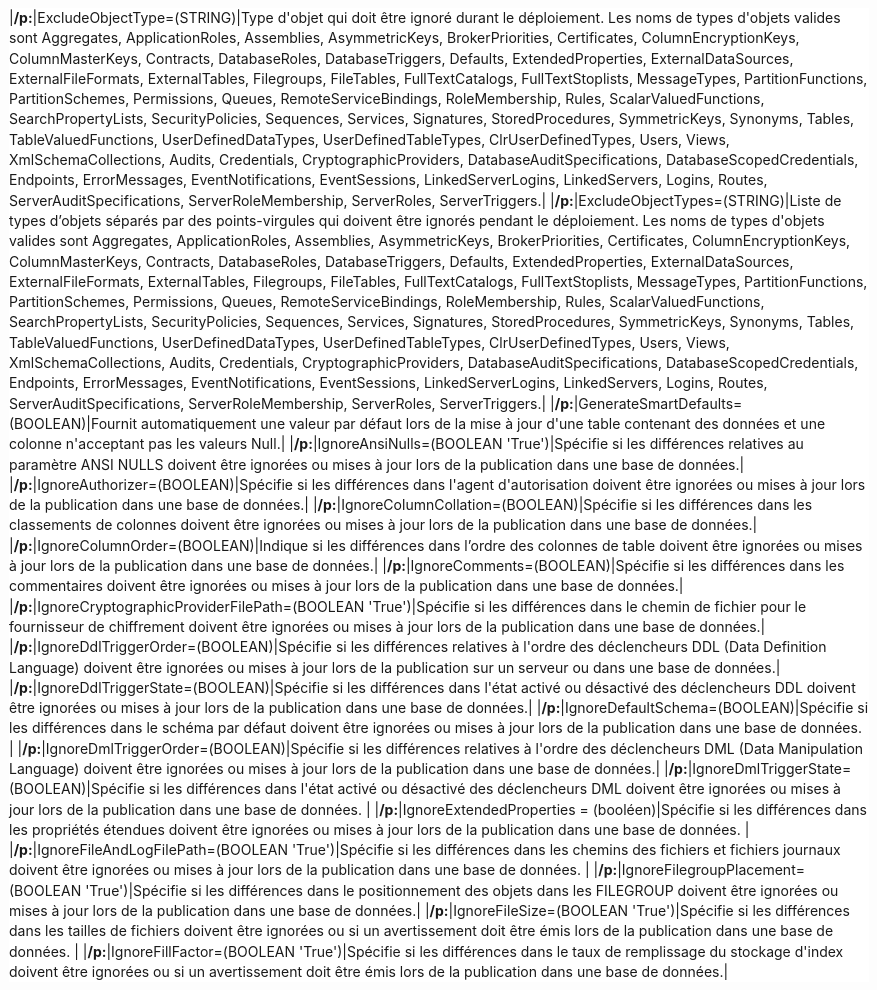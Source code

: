 |**/p:**|ExcludeObjectType=(STRING)|Type d'objet qui doit être ignoré durant le déploiement. Les noms de types d'objets valides sont Aggregates, ApplicationRoles, Assemblies, AsymmetricKeys, BrokerPriorities, Certificates, ColumnEncryptionKeys, ColumnMasterKeys, Contracts, DatabaseRoles, DatabaseTriggers, Defaults, ExtendedProperties, ExternalDataSources, ExternalFileFormats, ExternalTables, Filegroups, FileTables, FullTextCatalogs, FullTextStoplists, MessageTypes, PartitionFunctions, PartitionSchemes, Permissions, Queues, RemoteServiceBindings, RoleMembership, Rules, ScalarValuedFunctions, SearchPropertyLists, SecurityPolicies, Sequences, Services, Signatures, StoredProcedures, SymmetricKeys, Synonyms, Tables, TableValuedFunctions, UserDefinedDataTypes, UserDefinedTableTypes, ClrUserDefinedTypes, Users, Views, XmlSchemaCollections, Audits, Credentials, CryptographicProviders, DatabaseAuditSpecifications, DatabaseScopedCredentials, Endpoints, ErrorMessages, EventNotifications, EventSessions, LinkedServerLogins, LinkedServers, Logins, Routes, ServerAuditSpecifications, ServerRoleMembership, ServerRoles, ServerTriggers.|
|**/p:**|ExcludeObjectTypes=(STRING)|Liste de types d’objets séparés par des points-virgules qui doivent être ignorés pendant le déploiement. Les noms de types d'objets valides sont Aggregates, ApplicationRoles, Assemblies, AsymmetricKeys, BrokerPriorities, Certificates, ColumnEncryptionKeys, ColumnMasterKeys, Contracts, DatabaseRoles, DatabaseTriggers, Defaults, ExtendedProperties, ExternalDataSources, ExternalFileFormats, ExternalTables, Filegroups, FileTables, FullTextCatalogs, FullTextStoplists, MessageTypes, PartitionFunctions, PartitionSchemes, Permissions, Queues, RemoteServiceBindings, RoleMembership, Rules, ScalarValuedFunctions, SearchPropertyLists, SecurityPolicies, Sequences, Services, Signatures, StoredProcedures, SymmetricKeys, Synonyms, Tables, TableValuedFunctions, UserDefinedDataTypes, UserDefinedTableTypes, ClrUserDefinedTypes, Users, Views, XmlSchemaCollections, Audits, Credentials, CryptographicProviders, DatabaseAuditSpecifications, DatabaseScopedCredentials, Endpoints, ErrorMessages, EventNotifications, EventSessions, LinkedServerLogins, LinkedServers, Logins, Routes, ServerAuditSpecifications, ServerRoleMembership, ServerRoles, ServerTriggers.|
|**/p:**|GenerateSmartDefaults=(BOOLEAN)|Fournit automatiquement une valeur par défaut lors de la mise à jour d'une table contenant des données et une colonne n'acceptant pas les valeurs Null.|
|**/p:**|IgnoreAnsiNulls=(BOOLEAN 'True')|Spécifie si les différences relatives au paramètre ANSI NULLS doivent être ignorées ou mises à jour lors de la publication dans une base de données.|
|**/p:**|IgnoreAuthorizer=(BOOLEAN)|Spécifie si les différences dans l'agent d'autorisation doivent être ignorées ou mises à jour lors de la publication dans une base de données.|
|**/p:**|IgnoreColumnCollation=(BOOLEAN)|Spécifie si les différences dans les classements de colonnes doivent être ignorées ou mises à jour lors de la publication dans une base de données.|
|**/p:**|IgnoreColumnOrder=(BOOLEAN)|Indique si les différences dans l’ordre des colonnes de table doivent être ignorées ou mises à jour lors de la publication dans une base de données.|
|**/p:**|IgnoreComments=(BOOLEAN)|Spécifie si les différences dans les commentaires doivent être ignorées ou mises à jour lors de la publication dans une base de données.|
|**/p:**|IgnoreCryptographicProviderFilePath=(BOOLEAN 'True')|Spécifie si les différences dans le chemin de fichier pour le fournisseur de chiffrement doivent être ignorées ou mises à jour lors de la publication dans une base de données.|
|**/p:**|IgnoreDdlTriggerOrder=(BOOLEAN)|Spécifie si les différences relatives à l'ordre des déclencheurs DDL (Data Definition Language) doivent être ignorées ou mises à jour lors de la publication sur un serveur ou dans une base de données.|
|**/p:**|IgnoreDdlTriggerState=(BOOLEAN)|Spécifie si les différences dans l'état activé ou désactivé des déclencheurs DDL doivent être ignorées ou mises à jour lors de la publication dans une base de données.|
|**/p:**|IgnoreDefaultSchema=(BOOLEAN)|Spécifie si les différences dans le schéma par défaut doivent être ignorées ou mises à jour lors de la publication dans une base de données. |
|**/p:**|IgnoreDmlTriggerOrder=(BOOLEAN)|Spécifie si les différences relatives à l'ordre des déclencheurs DML (Data Manipulation Language) doivent être ignorées ou mises à jour lors de la publication dans une base de données.| 
|**/p:**|IgnoreDmlTriggerState=(BOOLEAN)|Spécifie si les différences dans l'état activé ou désactivé des déclencheurs DML doivent être ignorées ou mises à jour lors de la publication dans une base de données. |
|**/p:**|IgnoreExtendedProperties = (booléen)|Spécifie si les différences dans les propriétés étendues doivent être ignorées ou mises à jour lors de la publication dans une base de données. |
|**/p:**|IgnoreFileAndLogFilePath=(BOOLEAN 'True')|Spécifie si les différences dans les chemins des fichiers et fichiers journaux doivent être ignorées ou mises à jour lors de la publication dans une base de données. |
|**/p:**|IgnoreFilegroupPlacement=(BOOLEAN 'True')|Spécifie si les différences dans le positionnement des objets dans les FILEGROUP doivent être ignorées ou mises à jour lors de la publication dans une base de données.| 
|**/p:**|IgnoreFileSize=(BOOLEAN 'True')|Spécifie si les différences dans les tailles de fichiers doivent être ignorées ou si un avertissement doit être émis lors de la publication dans une base de données. |
|**/p:**|IgnoreFillFactor=(BOOLEAN 'True')|Spécifie si les différences dans le taux de remplissage du stockage d'index doivent être ignorées ou si un avertissement doit être émis lors de la publication dans une base de données.|